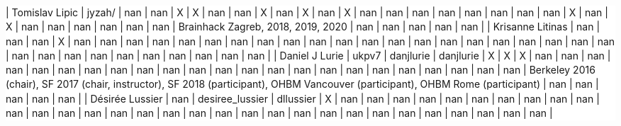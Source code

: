 | Tomislav   Lipic                      | jyzah/            | nan             | nan                  | X                       | X                                         | nan               | nan                                                   | X                                                  | nan                          | X                         | nan                      | X                         | nan                     | nan                     | nan                         | nan                                                  | nan                               | nan                               | nan                              | nan                     | X                 | nan                        | X               | nan                        | nan                         | nan                                                   | nan                                         | nan                                                        | nan                      | Brainhack Zagreb, 2018, 2019, 2020                                                                                                | nan        | nan               | nan         | nan                         | nan           |
| Krisanne   Litinas                    | nan               | nan             | nan                  | X                       | nan                                       | nan               | nan                                                   | nan                                                | nan                          | nan                       | nan                      | nan                       | nan                     | nan                     | nan                         | nan                                                  | nan                               | nan                               | nan                              | nan                     | nan               | nan                        | nan             | nan                        | nan                         | nan                                                   | nan                                         | nan                                                        | nan                      | nan                                                                                                                               | nan        | nan               | nan         | nan                         | nan           |
| Daniel J Lurie                        | ukpv7             | danjlurie       | danjlurie            | X                       | X                                         | X                 | nan                                                   | nan                                                | nan                          | nan                       | nan                      | nan                       | nan                     | nan                     | nan                         | nan                                                  | nan                               | nan                               | nan                              | nan                     | nan               | nan                        | nan             | nan                        | nan                         | nan                                                   | nan                                         | nan                                                        | nan                      | Berkeley 2016 (chair), SF 2017 (chair, instructor), SF 2018 (participant), OHBM Vancouver (participant), OHBM Rome (participant)  | nan        | nan               | nan         | nan                         | nan           |
| Désirée   Lussier                     | nan               | desiree_lussier | dllussier            | X                       | nan                                       | nan               | nan                                                   | nan                                                | nan                          | nan                       | nan                      | nan                       | nan                     | nan                     | nan                         | nan                                                  | nan                               | nan                               | nan                              | nan                     | nan               | nan                        | nan             | nan                        | nan                         | nan                                                   | nan                                         | nan                                                        | nan                      | nan                                                                                                                               | nan        | nan               | nan         | nan                         | nan           |